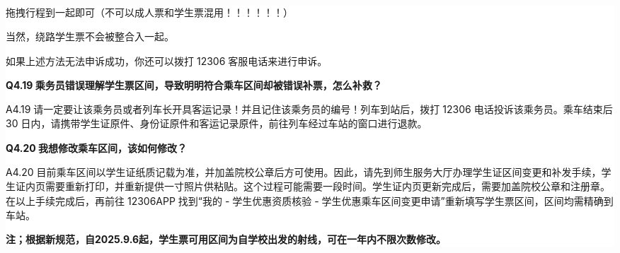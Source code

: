 拖拽行程到一起即可（不可以成人票和学生票混用！！！！！！）

当然，绕路学生票不会被整合入一起。

如果上述方法无法申诉成功，你还可以拨打 12306 客服电话来进行申诉。

**Q4.19 乘务员错误理解学生票区间，导致明明符合乘车区间却被错误补票，怎么补救？**

A4.19 请一定要让该乘务员或者列车长开具客运记录！并且记住该乘务员的编号！列车到站后，拨打 12306 电话投诉该乘务员。乘车结束后 30 日内，请携带学生证原件、身份证原件和客运记录原件，前往列车经过车站的窗口进行退款。

**Q4.20 我想修改乘车区间，该如何修改？**

A4.20 目前乘车区间以学生证纸质记载为准，并加盖院校公章后方可使用。因此，请先到师生服务大厅办理学生证区间变更和补发手续，学生证内页需要重新打印，并重新提供一寸照片供粘贴。这个过程可能需要一段时间。学生证内页更新完成后，需要加盖院校公章和注册章。在以上手续完成后，再前往 12306APP 找到“我的 - 学生优惠资质核验 - 学生优惠乘车区间变更申请”重新填写学生票区间，区间均需精确到车站。

**注；根据新规范，自2025.9.6起，学生票可用区间为自学校出发的射线，可在一年内不限次数修改。**

